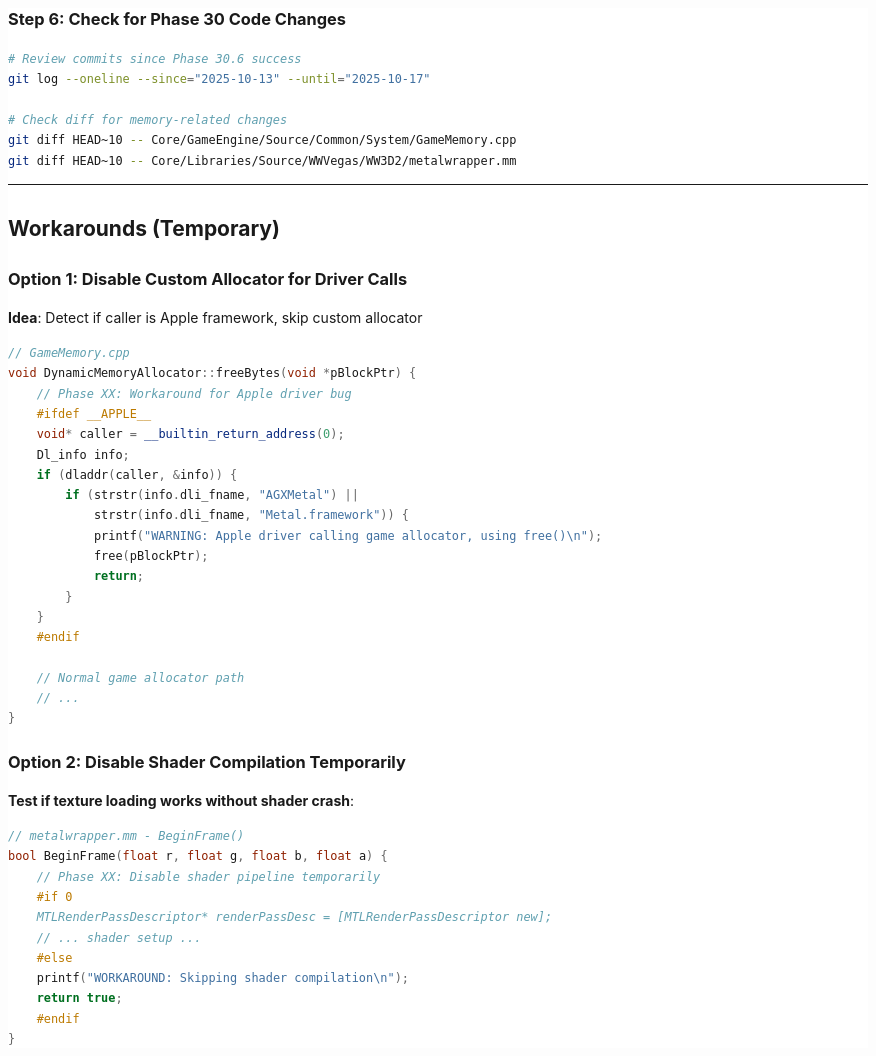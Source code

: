 ### Step 6: Check for Phase 30 Code Changes

```bash
# Review commits since Phase 30.6 success
git log --oneline --since="2025-10-13" --until="2025-10-17"

# Check diff for memory-related changes
git diff HEAD~10 -- Core/GameEngine/Source/Common/System/GameMemory.cpp
git diff HEAD~10 -- Core/Libraries/Source/WWVegas/WW3D2/metalwrapper.mm
```

---

## Workarounds (Temporary)

### Option 1: Disable Custom Allocator for Driver Calls

**Idea**: Detect if caller is Apple framework, skip custom allocator

```cpp
// GameMemory.cpp
void DynamicMemoryAllocator::freeBytes(void *pBlockPtr) {
    // Phase XX: Workaround for Apple driver bug
    #ifdef __APPLE__
    void* caller = __builtin_return_address(0);
    Dl_info info;
    if (dladdr(caller, &info)) {
        if (strstr(info.dli_fname, "AGXMetal") || 
            strstr(info.dli_fname, "Metal.framework")) {
            printf("WARNING: Apple driver calling game allocator, using free()\n");
            free(pBlockPtr);
            return;
        }
    }
    #endif
    
    // Normal game allocator path
    // ...
}
```

### Option 2: Disable Shader Compilation Temporarily

**Test if texture loading works without shader crash**:

```cpp
// metalwrapper.mm - BeginFrame()
bool BeginFrame(float r, float g, float b, float a) {
    // Phase XX: Disable shader pipeline temporarily
    #if 0
    MTLRenderPassDescriptor* renderPassDesc = [MTLRenderPassDescriptor new];
    // ... shader setup ...
    #else
    printf("WORKAROUND: Skipping shader compilation\n");
    return true;
    #endif
}
```
